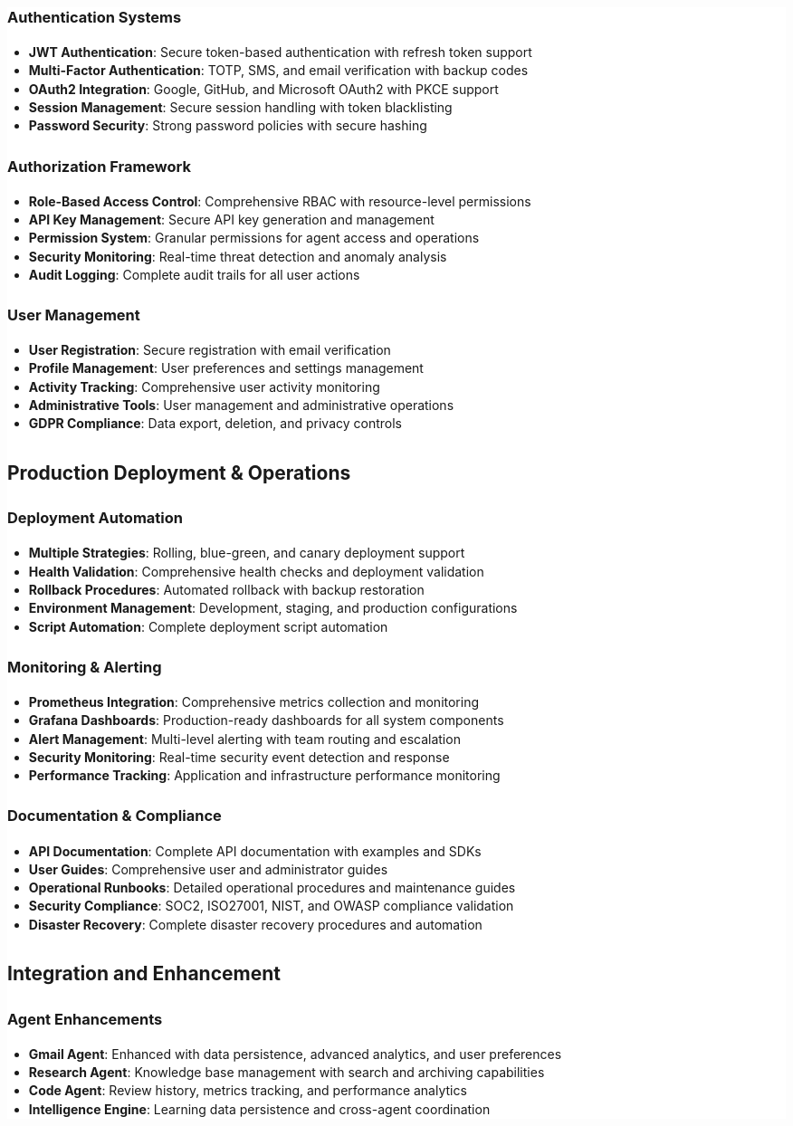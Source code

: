 ### Authentication Systems
- **JWT Authentication**: Secure token-based authentication with refresh token support
- **Multi-Factor Authentication**: TOTP, SMS, and email verification with backup codes
- **OAuth2 Integration**: Google, GitHub, and Microsoft OAuth2 with PKCE support
- **Session Management**: Secure session handling with token blacklisting
- **Password Security**: Strong password policies with secure hashing

### Authorization Framework
- **Role-Based Access Control**: Comprehensive RBAC with resource-level permissions
- **API Key Management**: Secure API key generation and management
- **Permission System**: Granular permissions for agent access and operations
- **Security Monitoring**: Real-time threat detection and anomaly analysis
- **Audit Logging**: Complete audit trails for all user actions

### User Management
- **User Registration**: Secure registration with email verification
- **Profile Management**: User preferences and settings management
- **Activity Tracking**: Comprehensive user activity monitoring
- **Administrative Tools**: User management and administrative operations
- **GDPR Compliance**: Data export, deletion, and privacy controls

## Production Deployment & Operations

### Deployment Automation
- **Multiple Strategies**: Rolling, blue-green, and canary deployment support
- **Health Validation**: Comprehensive health checks and deployment validation
- **Rollback Procedures**: Automated rollback with backup restoration
- **Environment Management**: Development, staging, and production configurations
- **Script Automation**: Complete deployment script automation

### Monitoring & Alerting
- **Prometheus Integration**: Comprehensive metrics collection and monitoring
- **Grafana Dashboards**: Production-ready dashboards for all system components
- **Alert Management**: Multi-level alerting with team routing and escalation
- **Security Monitoring**: Real-time security event detection and response
- **Performance Tracking**: Application and infrastructure performance monitoring

### Documentation & Compliance
- **API Documentation**: Complete API documentation with examples and SDKs
- **User Guides**: Comprehensive user and administrator guides
- **Operational Runbooks**: Detailed operational procedures and maintenance guides
- **Security Compliance**: SOC2, ISO27001, NIST, and OWASP compliance validation
- **Disaster Recovery**: Complete disaster recovery procedures and automation

## Integration and Enhancement

### Agent Enhancements
- **Gmail Agent**: Enhanced with data persistence, advanced analytics, and user preferences
- **Research Agent**: Knowledge base management with search and archiving capabilities
- **Code Agent**: Review history, metrics tracking, and performance analytics
- **Intelligence Engine**: Learning data persistence and cross-agent coordination
